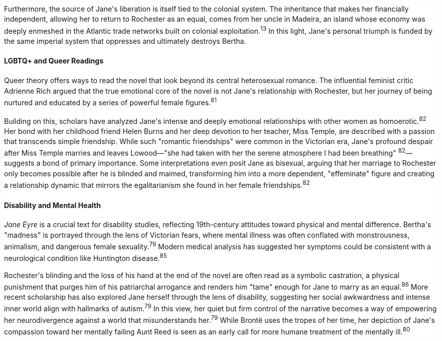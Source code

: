 Furthermore, the source of Jane's liberation is itself tied to the
colonial system. The inheritance that makes her financially independent,
allowing her to return to Rochester as an equal, comes from her uncle in
Madeira, an island whose economy was deeply enmeshed in the Atlantic
trade networks built on colonial exploitation.<sup>13</sup> In this
light, Jane's personal triumph is funded by the same imperial system
that oppresses and ultimately destroys Bertha.

#### LGBTQ+ and Queer Readings

Queer theory offers ways to read the novel that look beyond its central
heterosexual romance. The influential feminist critic Adrienne Rich
argued that the true emotional core of the novel is not Jane's
relationship with Rochester, but her journey of being nurtured and
educated by a series of powerful female figures.<sup>81</sup>

Building on this, scholars have analyzed Jane's intense and deeply
emotional relationships with other women as homoerotic.<sup>82</sup> Her
bond with her childhood friend Helen Burns and her deep devotion to her
teacher, Miss Temple, are described with a passion that transcends
simple friendship. While such "romantic friendships" were common in the
Victorian era, Jane's profound despair after Miss Temple marries and
leaves Lowood—"she had taken with her the serene atmosphere I had been
breathing" <sup>82</sup>—suggests a bond of primary importance. Some
interpretations even posit Jane as bisexual, arguing that her marriage
to Rochester only becomes possible after he is blinded and maimed,
transforming him into a more dependent, "effeminate" figure and creating
a relationship dynamic that mirrors the egalitarianism she found in her
female friendships.<sup>82</sup>

#### Disability and Mental Health

*Jane Eyre* is a crucial text for disability studies, reflecting
19th-century attitudes toward physical and mental difference. Bertha's
"madness" is portrayed through the lens of Victorian fears, where mental
illness was often conflated with monstrousness, animalism, and dangerous
female sexuality.<sup>79</sup> Modern medical analysis has suggested her
symptoms could be consistent with a neurological condition like
Huntington disease.<sup>85</sup>

Rochester's blinding and the loss of his hand at the end of the novel
are often read as a symbolic castration, a physical punishment that
purges him of his patriarchal arrogance and renders him "tame" enough
for Jane to marry as an equal.<sup>86</sup> More recent scholarship has
also explored Jane herself through the lens of disability, suggesting
her social awkwardness and intense inner world align with hallmarks of
autism.<sup>79</sup> In this view, her quiet but firm control of the
narrative becomes a way of empowering her neurodivergence against a
world that misunderstands her.<sup>79</sup> While Brontë uses the tropes
of her time, her depiction of Jane's compassion toward her mentally
failing Aunt Reed is seen as an early call for more humane treatment of
the mentally ill.<sup>80</sup>
